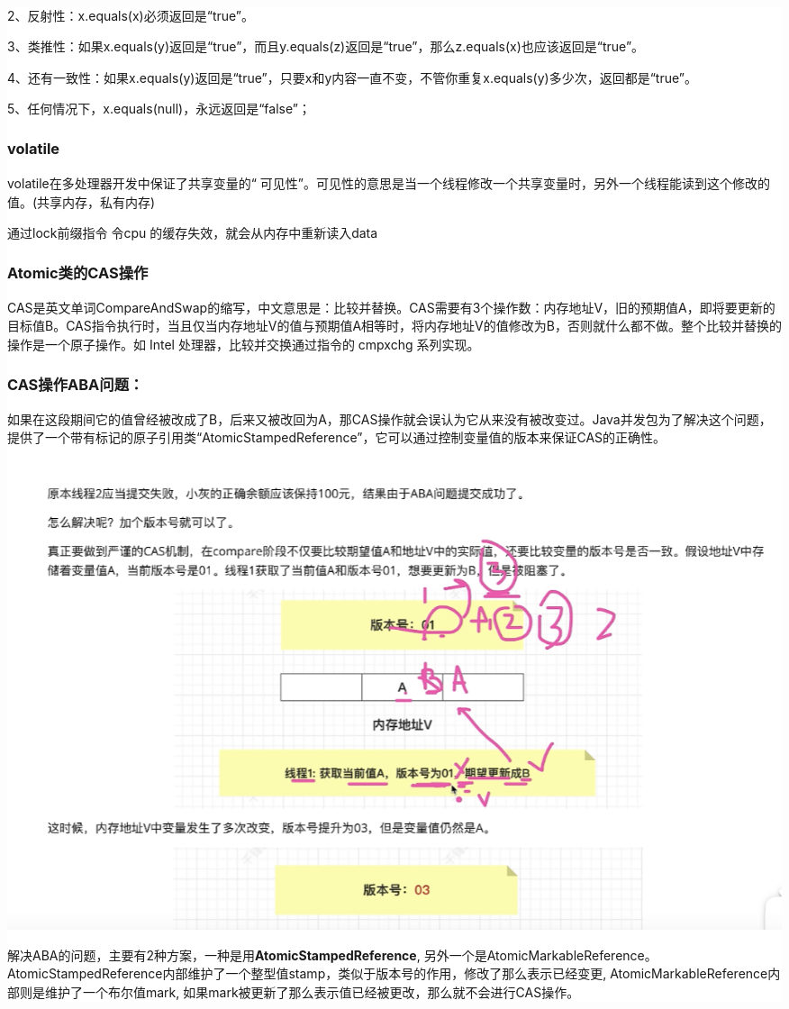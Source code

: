    2、反射性：x.equals(x)必须返回是“true”。
   
   3、类推性：如果x.equals(y)返回是“true”，而且y.equals(z)返回是“true”，那么z.equals(x)也应该返回是“true”。
   
   4、还有一致性：如果x.equals(y)返回是“true”，只要x和y内容一直不变，不管你重复x.equals(y)多少次，返回都是“true”。
   
   5、任何情况下，x.equals(null)，永远返回是“false”；

### volatile

volatile在多处理器开发中保证了共享变量的“ 可见性”。可见性的意思是当一个线程修改一个共享变量时，另外一个线程能读到这个修改的值。(共享内存，私有内存)

通过lock前缀指令 令cpu 的缓存失效，就会从内存中重新读入data

### Atomic类的CAS操作

CAS是英文单词CompareAndSwap的缩写，中文意思是：比较并替换。CAS需要有3个操作数：内存地址V，旧的预期值A，即将要更新的目标值B。CAS指令执行时，当且仅当内存地址V的值与预期值A相等时，将内存地址V的值修改为B，否则就什么都不做。整个比较并替换的操作是一个原子操作。如 Intel 处理器，比较并交换通过指令的 cmpxchg 系列实现。

### CAS操作ABA问题：

如果在这段期间它的值曾经被改成了B，后来又被改回为A，那CAS操作就会误认为它从来没有被改变过。Java并发包为了解决这个问题，提供了一个带有标记的原子引用类“AtomicStampedReference”，它可以通过控制变量值的版本来保证CAS的正确性。

![image-20220822145210609](assets/image-20220822145210609.png)

解决ABA的问题，主要有2种方案，一种是用**AtomicStampedReference**, 另外一个是AtomicMarkableReference。AtomicStampedReference内部维护了一个整型值stamp，类似于版本号的作用，修改了那么表示已经变更, AtomicMarkableReference内部则是维护了一个布尔值mark, 如果mark被更新了那么表示值已经被更改，那么就不会进行CAS操作。
